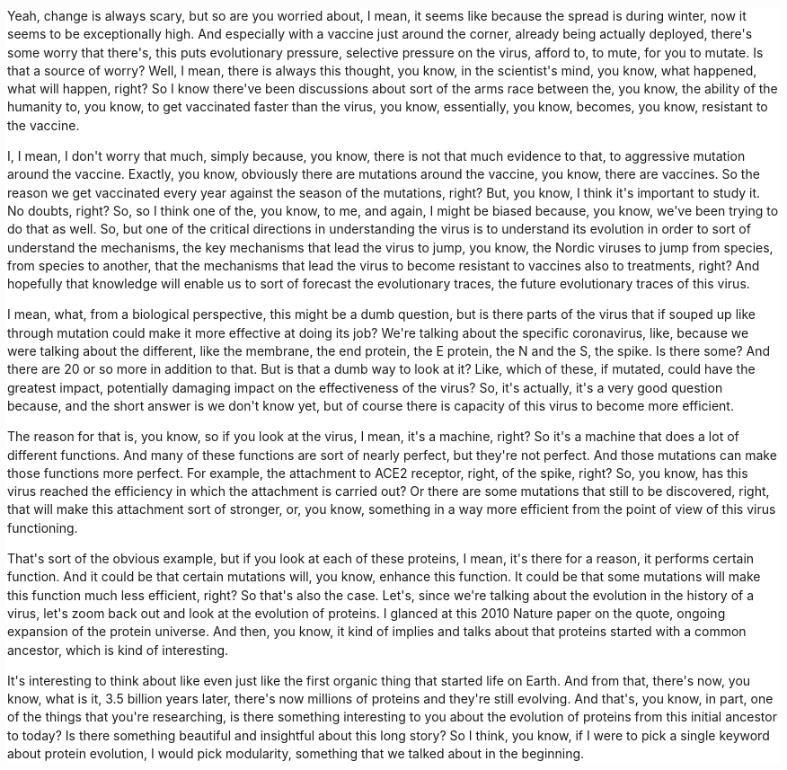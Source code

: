 Yeah, change is always scary, but so are you worried about, I mean, it seems like because the spread is during winter, now it seems to be exceptionally high. And especially with a vaccine just around the corner, already being actually deployed, there's some worry that there's, this puts evolutionary pressure, selective pressure on the virus, afford to, to mute, for you to mutate. Is that a source of worry? Well, I mean, there is always this thought, you know, in the scientist's mind, you know, what happened, what will happen, right? So I know there've been discussions about sort of the arms race between the, you know, the ability of the humanity to, you know, to get vaccinated faster than the virus, you know, essentially, you know, becomes, you know, resistant to the vaccine.

I, I mean, I don't worry that much, simply because, you know, there is not that much evidence to that, to aggressive mutation around the vaccine. Exactly, you know, obviously there are mutations around the vaccine, you know, there are vaccines. So the reason we get vaccinated every year against the season of the mutations, right? But, you know, I think it's important to study it. No doubts, right? So, so I think one of the, you know, to me, and again, I might be biased because, you know, we've been trying to do that as well. So, but one of the critical directions in understanding the virus is to understand its evolution in order to sort of understand the mechanisms, the key mechanisms that lead the virus to jump, you know, the Nordic viruses to jump from species, from species to another, that the mechanisms that lead the virus to become resistant to vaccines also to treatments, right? And hopefully that knowledge will enable us to sort of forecast the evolutionary traces, the future evolutionary traces of this virus.

I mean, what, from a biological perspective, this might be a dumb question, but is there parts of the virus that if souped up like through mutation could make it more effective at doing its job? We're talking about the specific coronavirus, like, because we were talking about the different, like the membrane, the end protein, the E protein, the N and the S, the spike. Is there some? And there are 20 or so more in addition to that. But is that a dumb way to look at it? Like, which of these, if mutated, could have the greatest impact, potentially damaging impact on the effectiveness of the virus? So, it's actually, it's a very good question because, and the short answer is we don't know yet, but of course there is capacity of this virus to become more efficient.

The reason for that is, you know, so if you look at the virus, I mean, it's a machine, right? So it's a machine that does a lot of different functions. And many of these functions are sort of nearly perfect, but they're not perfect. And those mutations can make those functions more perfect. For example, the attachment to ACE2 receptor, right, of the spike, right? So, you know, has this virus reached the efficiency in which the attachment is carried out? Or there are some mutations that still to be discovered, right, that will make this attachment sort of stronger, or, you know, something in a way more efficient from the point of view of this virus functioning.

That's sort of the obvious example, but if you look at each of these proteins, I mean, it's there for a reason, it performs certain function. And it could be that certain mutations will, you know, enhance this function. It could be that some mutations will make this function much less efficient, right? So that's also the case. Let's, since we're talking about the evolution in the history of a virus, let's zoom back out and look at the evolution of proteins. I glanced at this 2010 Nature paper on the quote, ongoing expansion of the protein universe. And then, you know, it kind of implies and talks about that proteins started with a common ancestor, which is kind of interesting.

It's interesting to think about like even just like the first organic thing that started life on Earth. And from that, there's now, you know, what is it, 3.5 billion years later, there's now millions of proteins and they're still evolving. And that's, you know, in part, one of the things that you're researching, is there something interesting to you about the evolution of proteins from this initial ancestor to today? Is there something beautiful and insightful about this long story? So I think, you know, if I were to pick a single keyword about protein evolution, I would pick modularity, something that we talked about in the beginning.
